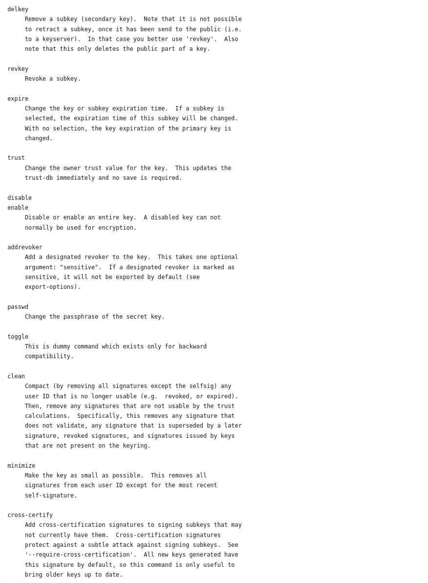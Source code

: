      delkey
          Remove a subkey (secondary key).  Note that it is not possible
          to retract a subkey, once it has been send to the public (i.e.
          to a keyserver).  In that case you better use 'revkey'.  Also
          note that this only deletes the public part of a key.

     revkey
          Revoke a subkey.

     expire
          Change the key or subkey expiration time.  If a subkey is
          selected, the expiration time of this subkey will be changed.
          With no selection, the key expiration of the primary key is
          changed.

     trust
          Change the owner trust value for the key.  This updates the
          trust-db immediately and no save is required.

     disable
     enable
          Disable or enable an entire key.  A disabled key can not
          normally be used for encryption.

     addrevoker
          Add a designated revoker to the key.  This takes one optional
          argument: "sensitive".  If a designated revoker is marked as
          sensitive, it will not be exported by default (see
          export-options).

     passwd
          Change the passphrase of the secret key.

     toggle
          This is dummy command which exists only for backward
          compatibility.

     clean
          Compact (by removing all signatures except the selfsig) any
          user ID that is no longer usable (e.g.  revoked, or expired).
          Then, remove any signatures that are not usable by the trust
          calculations.  Specifically, this removes any signature that
          does not validate, any signature that is superseded by a later
          signature, revoked signatures, and signatures issued by keys
          that are not present on the keyring.

     minimize
          Make the key as small as possible.  This removes all
          signatures from each user ID except for the most recent
          self-signature.

     cross-certify
          Add cross-certification signatures to signing subkeys that may
          not currently have them.  Cross-certification signatures
          protect against a subtle attack against signing subkeys.  See
          '--require-cross-certification'.  All new keys generated have
          this signature by default, so this command is only useful to
          bring older keys up to date.

